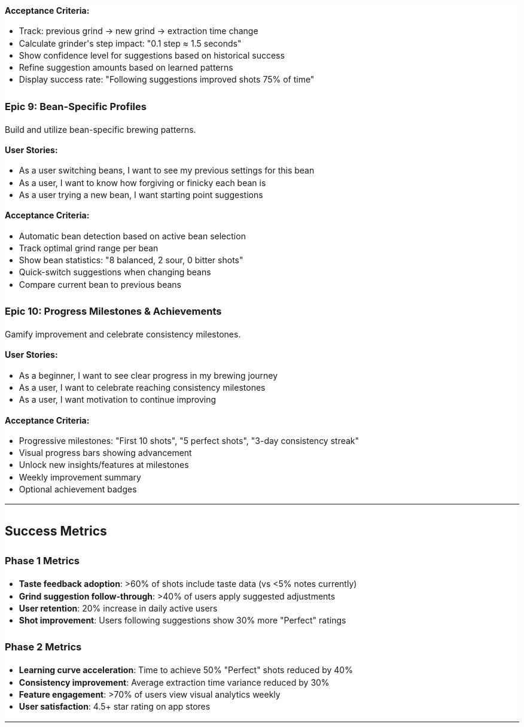 **Acceptance Criteria:**
- Track: previous grind → new grind → extraction time change
- Calculate grinder's step impact: "0.1 step ≈ 1.5 seconds"
- Show confidence level for suggestions based on historical success
- Refine suggestion amounts based on learned patterns
- Display success rate: "Following suggestions improved shots 75% of time"

### Epic 9: Bean-Specific Profiles
Build and utilize bean-specific brewing patterns.

**User Stories:**
- As a user switching beans, I want to see my previous settings for this bean
- As a user, I want to know how forgiving or finicky each bean is
- As a user trying a new bean, I want starting point suggestions

**Acceptance Criteria:**
- Automatic bean detection based on active bean selection
- Track optimal grind range per bean
- Show bean statistics: "8 balanced, 2 sour, 0 bitter shots"
- Quick-switch suggestions when changing beans
- Compare current bean to previous beans

### Epic 10: Progress Milestones & Achievements
Gamify improvement and celebrate consistency milestones.

**User Stories:**
- As a beginner, I want to see clear progress in my brewing journey
- As a user, I want to celebrate reaching consistency milestones
- As a user, I want motivation to continue improving

**Acceptance Criteria:**
- Progressive milestones: "First 10 shots", "5 perfect shots", "3-day consistency streak"
- Visual progress bars showing advancement
- Unlock new insights/features at milestones
- Weekly improvement summary
- Optional achievement badges

---

## Success Metrics

### Phase 1 Metrics
- **Taste feedback adoption**: >60% of shots include taste data (vs <5% notes currently)
- **Grind suggestion follow-through**: >40% of users apply suggested adjustments
- **User retention**: 20% increase in daily active users
- **Shot improvement**: Users following suggestions show 30% more "Perfect" ratings

### Phase 2 Metrics
- **Learning curve acceleration**: Time to achieve 50% "Perfect" shots reduced by 40%
- **Consistency improvement**: Average extraction time variance reduced by 30%
- **Feature engagement**: >70% of users view visual analytics weekly
- **User satisfaction**: 4.5+ star rating on app stores

---